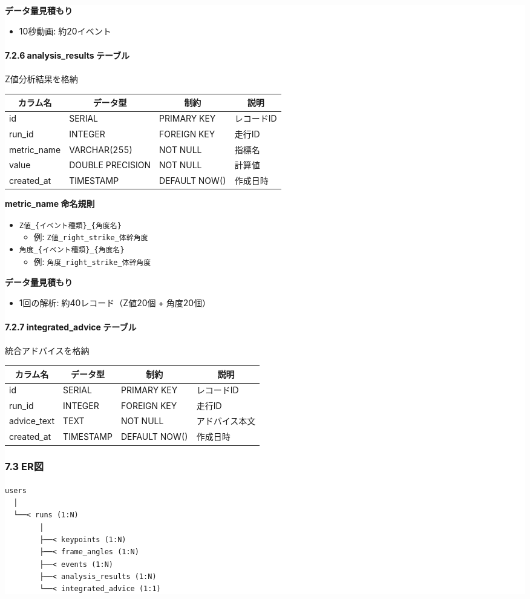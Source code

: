**データ量見積もり**
- 10秒動画: 約20イベント

#### 7.2.6 analysis_results テーブル

Z値分析結果を格納

| カラム名 | データ型 | 制約 | 説明 |
|---------|---------|------|------|
| id | SERIAL | PRIMARY KEY | レコードID |
| run_id | INTEGER | FOREIGN KEY | 走行ID |
| metric_name | VARCHAR(255) | NOT NULL | 指標名 |
| value | DOUBLE PRECISION | NOT NULL | 計算値 |
| created_at | TIMESTAMP | DEFAULT NOW() | 作成日時 |

**metric_name 命名規則**
- `Z値_{イベント種類}_{角度名}`
  - 例: `Z値_right_strike_体幹角度`
- `角度_{イベント種類}_{角度名}`
  - 例: `角度_right_strike_体幹角度`

**データ量見積もり**
- 1回の解析: 約40レコード（Z値20個 + 角度20個）

#### 7.2.7 integrated_advice テーブル

統合アドバイスを格納

| カラム名 | データ型 | 制約 | 説明 |
|---------|---------|------|------|
| id | SERIAL | PRIMARY KEY | レコードID |
| run_id | INTEGER | FOREIGN KEY | 走行ID |
| advice_text | TEXT | NOT NULL | アドバイス本文 |
| created_at | TIMESTAMP | DEFAULT NOW() | 作成日時 |

### 7.3 ER図

```
users
  │
  └──< runs (1:N)
        │
        ├──< keypoints (1:N)
        ├──< frame_angles (1:N)
        ├──< events (1:N)
        ├──< analysis_results (1:N)
        └──< integrated_advice (1:1)
```
